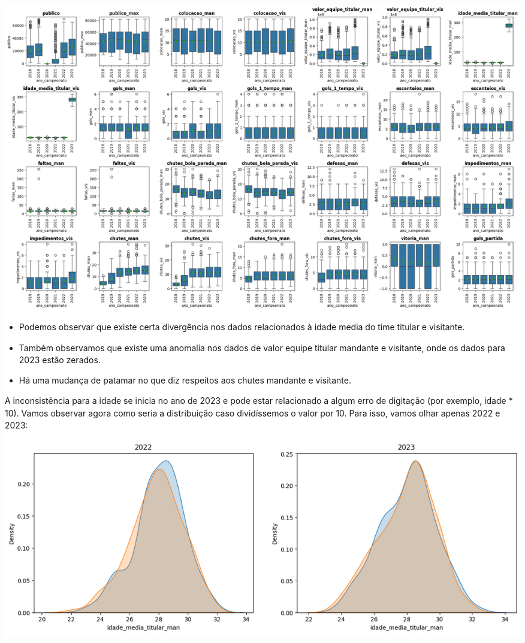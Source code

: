 ![Alt text](/images/describe_num.png)

-   Podemos observar que existe certa divergência nos dados relacionados à idade media do time titular e visitante. 

-   Também observamos que existe uma anomalia nos dados de valor equipe titular mandante e visitante, onde os dados para 2023 estão zerados. 

-    Há uma mudança de patamar no que diz respeitos aos chutes mandante e visitante.

A inconsistência para a idade se inicia no ano de 2023 e pode estar relacionado a algum erro de digitação (por exemplo, idade * 10). Vamos observar agora como seria a distribuição caso dividíssemos o valor por 10. Para isso, vamos olhar apenas 2022 e 2023:

![Alt text](/images/distrib_idade.png)
